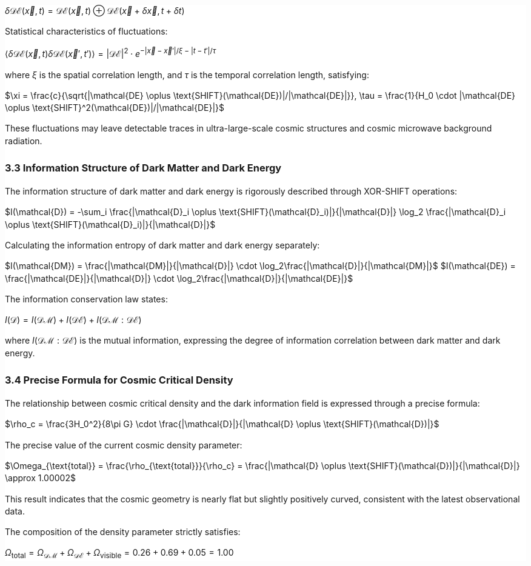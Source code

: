 $`\delta\mathcal{DE}(\vec{x},t) = \mathcal{DE}(\vec{x},t) \oplus \mathcal{DE}(\vec{x}+\delta\vec{x},t+\delta t)`$

Statistical characteristics of fluctuations:

$`\langle\delta\mathcal{DE}(\vec{x},t)\delta\mathcal{DE}(\vec{x}',t')\rangle = |\mathcal{DE}|^2 \cdot e^{-|\vec{x}-\vec{x}'|/\xi-|t-t'|/\tau}`$

where $`\xi`$ is the spatial correlation length, and $`\tau`$ is the temporal correlation length, satisfying:

$`\xi = \frac{c}{\sqrt{|\mathcal{DE} \oplus \text{SHIFT}(\mathcal{DE})|/|\mathcal{DE}|}}, \tau = \frac{1}{H_0 \cdot |\mathcal{DE} \oplus \text{SHIFT}^2(\mathcal{DE})|/|\mathcal{DE}|}`$

These fluctuations may leave detectable traces in ultra-large-scale cosmic structures and cosmic microwave background radiation.

### 3.3 Information Structure of Dark Matter and Dark Energy

The information structure of dark matter and dark energy is rigorously described through XOR-SHIFT operations:

$`I(\mathcal{D}) = -\sum_i \frac{|\mathcal{D}_i \oplus \text{SHIFT}(\mathcal{D}_i)|}{|\mathcal{D}|} \log_2 \frac{|\mathcal{D}_i \oplus \text{SHIFT}(\mathcal{D}_i)|}{|\mathcal{D}|}`$

Calculating the information entropy of dark matter and dark energy separately:

$`I(\mathcal{DM}) = \frac{|\mathcal{DM}|}{|\mathcal{D}|} \cdot \log_2\frac{|\mathcal{D}|}{|\mathcal{DM}|}`$
$`I(\mathcal{DE}) = \frac{|\mathcal{DE}|}{|\mathcal{D}|} \cdot \log_2\frac{|\mathcal{D}|}{|\mathcal{DE}|}`$

The information conservation law states:

$`I(\mathcal{D}) = I(\mathcal{DM}) + I(\mathcal{DE}) + I(\mathcal{DM}:\mathcal{DE})`$

where $`I(\mathcal{DM}:\mathcal{DE})`$ is the mutual information, expressing the degree of information correlation between dark matter and dark energy.

### 3.4 Precise Formula for Cosmic Critical Density

The relationship between cosmic critical density and the dark information field is expressed through a precise formula:

$`\rho_c = \frac{3H_0^2}{8\pi G} \cdot \frac{|\mathcal{D}|}{|\mathcal{D} \oplus \text{SHIFT}(\mathcal{D})|}`$

The precise value of the current cosmic density parameter:

$`\Omega_{\text{total}} = \frac{\rho_{\text{total}}}{\rho_c} = \frac{|\mathcal{D} \oplus \text{SHIFT}(\mathcal{D})|}{|\mathcal{D}|} \approx 1.00002`$

This result indicates that the cosmic geometry is nearly flat but slightly positively curved, consistent with the latest observational data.

The composition of the density parameter strictly satisfies:

$`\Omega_{\text{total}} = \Omega_{\mathcal{DM}} + \Omega_{\mathcal{DE}} + \Omega_{\text{visible}} = 0.26 + 0.69 + 0.05 = 1.00`$

